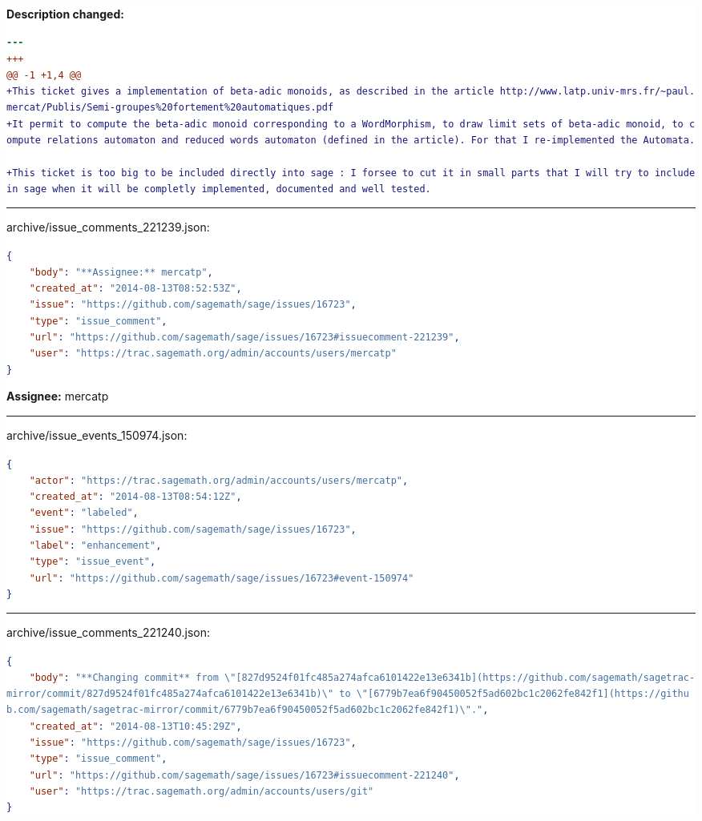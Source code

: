 **Description changed:**
``````diff
--- 
+++ 
@@ -1 +1,4 @@
+This ticket gives a implementation of beta-adic monoids, as described in the article http://www.latp.univ-mrs.fr/~paul.mercat/Publis/Semi-groupes%20fortement%20automatiques.pdf
+It permit to compute the beta-adic monoid corresponding to a WordMorphism, to draw limit sets of beta-adic monoid, to compute relations automaton and reduced words automaton (defined in the article). For that I re-implemented the Automata.
 
+This ticket is too big to be included directly into sage : I forsee to cut it in small parts that I will try to include in sage when it will be completly implemented, documented and well tested.
``````




---

archive/issue_comments_221239.json:
```json
{
    "body": "**Assignee:** mercatp",
    "created_at": "2014-08-13T08:52:53Z",
    "issue": "https://github.com/sagemath/sage/issues/16723",
    "type": "issue_comment",
    "url": "https://github.com/sagemath/sage/issues/16723#issuecomment-221239",
    "user": "https://trac.sagemath.org/admin/accounts/users/mercatp"
}
```

**Assignee:** mercatp



---

archive/issue_events_150974.json:
```json
{
    "actor": "https://trac.sagemath.org/admin/accounts/users/mercatp",
    "created_at": "2014-08-13T08:54:12Z",
    "event": "labeled",
    "issue": "https://github.com/sagemath/sage/issues/16723",
    "label": "enhancement",
    "type": "issue_event",
    "url": "https://github.com/sagemath/sage/issues/16723#event-150974"
}
```



---

archive/issue_comments_221240.json:
```json
{
    "body": "**Changing commit** from \"[827d9524f01fc485a274afca6101422e13e6341b](https://github.com/sagemath/sagetrac-mirror/commit/827d9524f01fc485a274afca6101422e13e6341b)\" to \"[6779b7ea6f90450052f5ad602bc1c2062fe842f1](https://github.com/sagemath/sagetrac-mirror/commit/6779b7ea6f90450052f5ad602bc1c2062fe842f1)\".",
    "created_at": "2014-08-13T10:45:29Z",
    "issue": "https://github.com/sagemath/sage/issues/16723",
    "type": "issue_comment",
    "url": "https://github.com/sagemath/sage/issues/16723#issuecomment-221240",
    "user": "https://trac.sagemath.org/admin/accounts/users/git"
}
```
